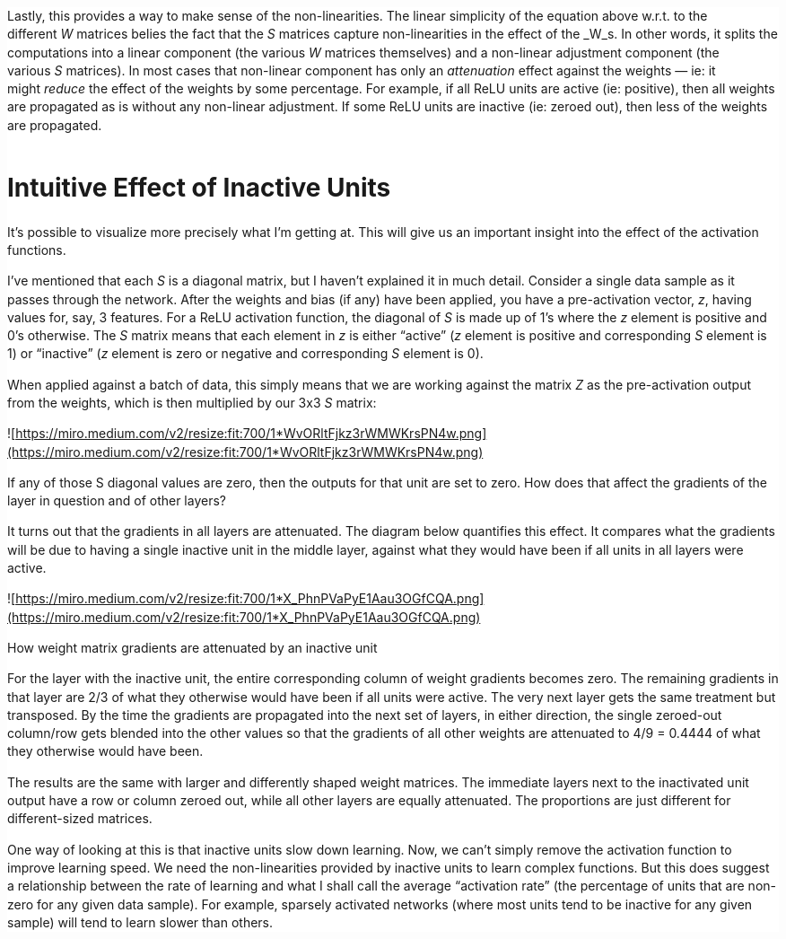 Lastly, this provides a way to make sense of the non-linearities. The linear simplicity of the equation above w.r.t. to the different _W_ matrices belies the fact that the _S_ matrices capture non-linearities in the effect of the _W_s. In other words, it splits the computations into a linear component (the various _W_ matrices themselves) and a non-linear adjustment component (the various _S_ matrices). In most cases that non-linear component has only an _attenuation_ effect against the weights — ie: it might _reduce_ the effect of the weights by some percentage. For example, if all ReLU units are active (ie: positive), then all weights are propagated as is without any non-linear adjustment. If some ReLU units are inactive (ie: zeroed out), then less of the weights are propagated.

# **Intuitive Effect of Inactive Units**

It’s possible to visualize more precisely what I’m getting at. This will give us an important insight into the effect of the activation functions.

I’ve mentioned that each _S_ is a diagonal matrix, but I haven’t explained it in much detail. Consider a single data sample as it passes through the network. After the weights and bias (if any) have been applied, you have a pre-activation vector, _z_, having values for, say, 3 features. For a ReLU activation function, the diagonal of _S_ is made up of 1’s where the _z_ element is positive and 0’s otherwise. The _S_ matrix means that each element in _z_ is either “active” (_z_ element is positive and corresponding _S_ element is 1) or “inactive” (_z_ element is zero or negative and corresponding _S_ element is 0).

When applied against a batch of data, this simply means that we are working against the matrix _Z_ as the pre-activation output from the weights, which is then multiplied by our 3x3 _S_ matrix:

![https://miro.medium.com/v2/resize:fit:700/1*WvORltFjkz3rWMWKrsPN4w.png](https://miro.medium.com/v2/resize:fit:700/1*WvORltFjkz3rWMWKrsPN4w.png)

If any of those S diagonal values are zero, then the outputs for that unit are set to zero. How does that affect the gradients of the layer in question and of other layers?

It turns out that the gradients in all layers are attenuated. The diagram below quantifies this effect. It compares what the gradients will be due to having a single inactive unit in the middle layer, against what they would have been if all units in all layers were active.

![https://miro.medium.com/v2/resize:fit:700/1*X_PhnPVaPyE1Aau3OGfCQA.png](https://miro.medium.com/v2/resize:fit:700/1*X_PhnPVaPyE1Aau3OGfCQA.png)

How weight matrix gradients are attenuated by an inactive unit

For the layer with the inactive unit, the entire corresponding column of weight gradients becomes zero. The remaining gradients in that layer are 2/3 of what they otherwise would have been if all units were active. The very next layer gets the same treatment but transposed. By the time the gradients are propagated into the next set of layers, in either direction, the single zeroed-out column/row gets blended into the other values so that the gradients of all other weights are attenuated to 4/9 = 0.4444 of what they otherwise would have been.

The results are the same with larger and differently shaped weight matrices. The immediate layers next to the inactivated unit output have a row or column zeroed out, while all other layers are equally attenuated. The proportions are just different for different-sized matrices.

One way of looking at this is that inactive units slow down learning. Now, we can’t simply remove the activation function to improve learning speed. We need the non-linearities provided by inactive units to learn complex functions. But this does suggest a relationship between the rate of learning and what I shall call the average “activation rate” (the percentage of units that are non-zero for any given data sample). For example, sparsely activated networks (where most units tend to be inactive for any given sample) will tend to learn slower than others.
